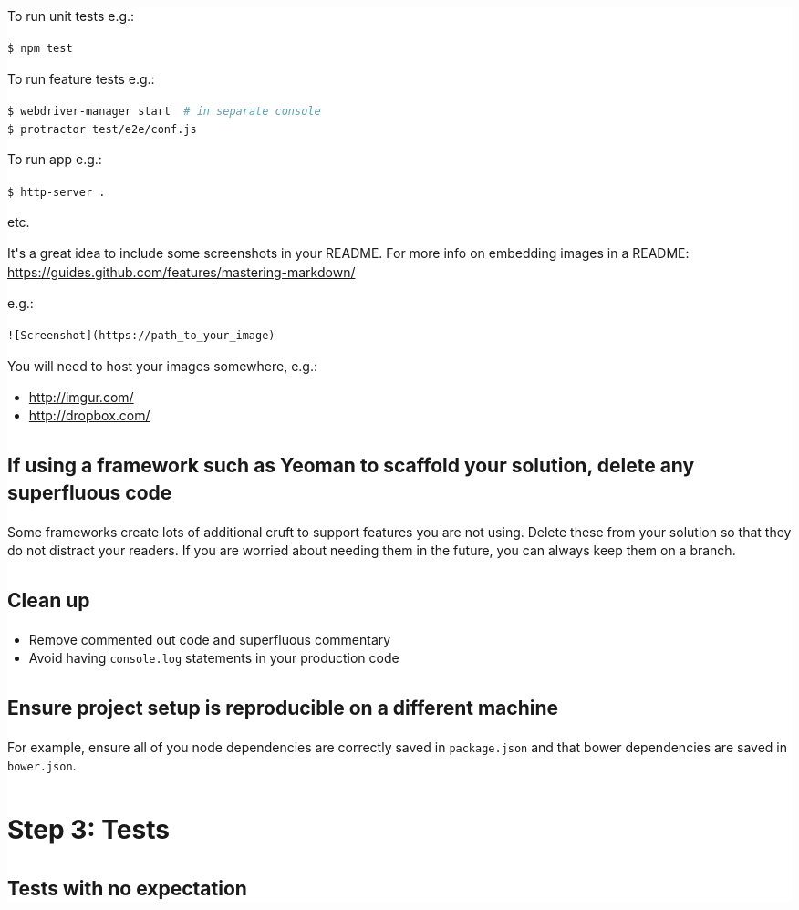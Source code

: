 To run unit tests e.g.:

```sh
$ npm test
```

To run feature tests e.g.:

```sh
$ webdriver-manager start  # in separate console
$ protractor test/e2e/conf.js
```

To run app e.g.:

```sh
$ http-server .
```

etc.

It's a great idea to include some screenshots in your README.  For more info on embedding images in a README: https://guides.github.com/features/mastering-markdown/

e.g.:
```
![Screenshot](https://path_to_your_image)
```

You will need to host your images somewhere, e.g.:
* http://imgur.com/
* http://dropbox.com/


## If using a framework such as Yeoman to scaffold your solution, delete any superfluous code

Some frameworks create lots of additional cruft to support features you are not using.  Delete these from your solution so that they do not distract your readers.  If you are worried about needing them in the future, you can always keep them on a branch.

## Clean up

* Remove commented out code and superfluous commentary
* Avoid having `console.log` statements in your production code

## Ensure project setup is reproducible on a different machine

For example, ensure all of you node dependencies are correctly saved in `package.json` and that bower dependencies are saved in `bower.json`.

# Step 3: Tests

## Tests with no expectation
